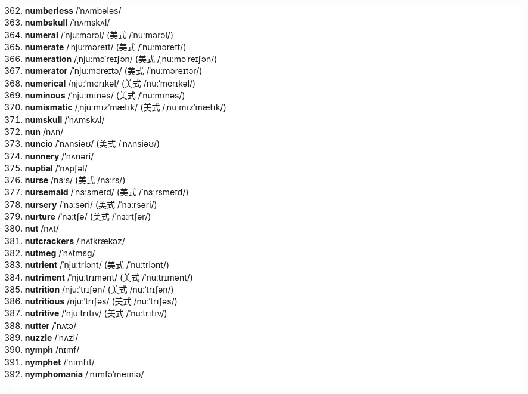 362. **numberless** /ˈnʌmbələs/  
363. **numbskull** /ˈnʌmskʌl/  
364. **numeral** /ˈnjuːmərəl/ (美式 /ˈnuːmərəl/)  
365. **numerate** /ˈnjuːməreɪt/ (美式 /ˈnuːməreɪt/)  
366. **numeration** /ˌnjuːməˈreɪʃən/ (美式 /ˌnuːməˈreɪʃən/)  
367. **numerator** /ˈnjuːməreɪtə/ (美式 /ˈnuːməreɪtər/)  
368. **numerical** /njuːˈmerɪkəl/ (美式 /nuːˈmerɪkəl/)  
369. **numinous** /ˈnjuːmɪnəs/ (美式 /ˈnuːmɪnəs/)  
370. **numismatic** /ˌnjuːmɪzˈmætɪk/ (美式 /ˌnuːmɪzˈmætɪk/)  
371. **numskull** /ˈnʌmskʌl/  
372. **nun** /nʌn/  
373. **nuncio** /ˈnʌnsiəʊ/ (美式 /ˈnʌnsiəʊ/)  
374. **nunnery** /ˈnʌnəri/  
375. **nuptial** /ˈnʌpʃəl/  
376. **nurse** /nɜːs/ (美式 /nɜːrs/)  
377. **nursemaid** /ˈnɜːsmeɪd/ (美式 /ˈnɜːrsmeɪd/)  
378. **nursery** /ˈnɜːsəri/ (美式 /ˈnɜːrsəri/)  
379. **nurture** /ˈnɜːtʃə/ (美式 /ˈnɜːrtʃər/)  
380. **nut** /nʌt/  
381. **nutcrackers** /ˈnʌtkrækəz/  
382. **nutmeg** /ˈnʌtmɛɡ/  
383. **nutrient** /ˈnjuːtriənt/ (美式 /ˈnuːtriənt/)  
384. **nutriment** /ˈnjuːtrɪmənt/ (美式 /ˈnuːtrɪmənt/)  
385. **nutrition** /njuːˈtrɪʃən/ (美式 /nuːˈtrɪʃən/)  
386. **nutritious** /njuːˈtrɪʃəs/ (美式 /nuːˈtrɪʃəs/)  
387. **nutritive** /ˈnjuːtrɪtɪv/ (美式 /ˈnuːtrɪtɪv/)  
388. **nutter** /ˈnʌtə/  
389. **nuzzle** /ˈnʌzl/  
390. **nymph** /nɪmf/  
391. **nymphet** /ˈnɪmfɪt/  
392. **nymphomania** /ˌnɪmfəˈmeɪniə/  

---
